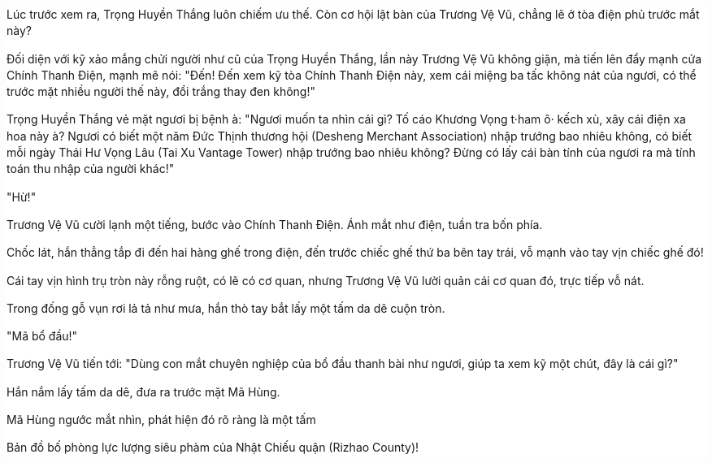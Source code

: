 Lúc trước xem ra, Trọng Huyền Thắng luôn chiếm ưu thế. Còn cơ hội lật bàn của Trương Vệ Vũ, chẳng lẽ ở tòa điện phủ trước mắt này?

Đối diện với kỹ xảo mắng chửi người như cũ của Trọng Huyền Thắng, lần này Trương Vệ Vũ không giận, mà tiến lên đẩy mạnh cửa Chính Thanh Điện, mạnh mẽ nói: "Đến! Đến xem kỹ tòa Chính Thanh Điện này, xem cái miệng ba tấc không nát của ngươi, có thể trước mặt nhiều người thế này, đổi trắng thay đen không!"

Trọng Huyền Thắng vẻ mặt ngươi bị bệnh à: "Ngươi muốn ta nhìn cái gì? Tố cáo Khương Vọng t·ham ô· kếch xù, xây cái điện xa hoa này à? Ngươi có biết một năm Đức Thịnh thương hội (Desheng Merchant Association) nhập trướng bao nhiêu không, có biết mỗi ngày Thái Hư Vọng Lâu (Tai Xu Vantage Tower) nhập trướng bao nhiêu không? Đừng có lấy cái bàn tính của ngươi ra mà tính toán thu nhập của người khác!"

"Hừ!"

Trương Vệ Vũ cười lạnh một tiếng, bước vào Chính Thanh Điện. Ánh mắt như điện, tuần tra bốn phía.

Chốc lát, hắn thẳng tắp đi đến hai hàng ghế trong điện, đến trước chiếc ghế thứ ba bên tay trái, vỗ mạnh vào tay vịn chiếc ghế đó!

Cái tay vịn hình trụ tròn này rỗng ruột, có lẽ có cơ quan, nhưng Trương Vệ Vũ lười quản cái cơ quan đó, trực tiếp vỗ nát.

Trong đống gỗ vụn rơi lả tả như mưa, hắn thò tay bắt lấy một tấm da dê cuộn tròn.

"Mã bổ đầu!"

Trương Vệ Vũ tiến tới: "Dùng con mắt chuyên nghiệp của bổ đầu thanh bài như ngươi, giúp ta xem kỹ một chút, đây là cái gì?"

Hắn nắm lấy tấm da dê, đưa ra trước mặt Mã Hùng.

Mã Hùng ngước mắt nhìn, phát hiện đó rõ ràng là một tấm

Bản đồ bố phòng lực lượng siêu phàm của Nhật Chiếu quận (Rizhao County)!